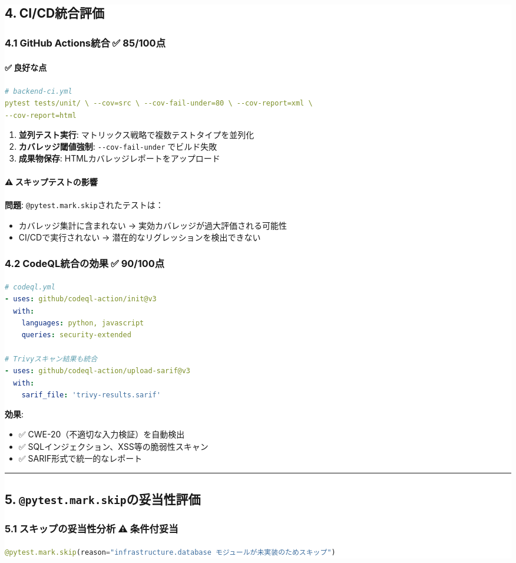 ## 4. CI/CD統合評価

### 4.1 GitHub Actions統合 ✅ 85/100点

#### ✅ 良好な点

```yaml
# backend-ci.yml
pytest tests/unit/ \ --cov=src \ --cov-fail-under=80 \ --cov-report=xml \
--cov-report=html
```

1. **並列テスト実行**: マトリックス戦略で複数テストタイプを並列化
2. **カバレッジ閾値強制**: `--cov-fail-under` でビルド失敗
3. **成果物保存**: HTMLカバレッジレポートをアップロード

#### ⚠️ スキップテストの影響

**問題**: `@pytest.mark.skip`されたテストは：

- カバレッジ集計に含まれない → 実効カバレッジが過大評価される可能性
- CI/CDで実行されない → 潜在的なリグレッションを検出できない

### 4.2 CodeQL統合の効果 ✅ 90/100点

```yaml
# codeql.yml
- uses: github/codeql-action/init@v3
  with:
    languages: python, javascript
    queries: security-extended

# Trivyスキャン結果も統合
- uses: github/codeql-action/upload-sarif@v3
  with:
    sarif_file: 'trivy-results.sarif'
```

**効果**:

- ✅ CWE-20（不適切な入力検証）を自動検出
- ✅ SQLインジェクション、XSS等の脆弱性スキャン
- ✅ SARIF形式で統一的なレポート

---

## 5. `@pytest.mark.skip`の妥当性評価

### 5.1 スキップの妥当性分析 ⚠️ 条件付妥当

```python
@pytest.mark.skip(reason="infrastructure.database モジュールが未実装のためスキップ")
```

